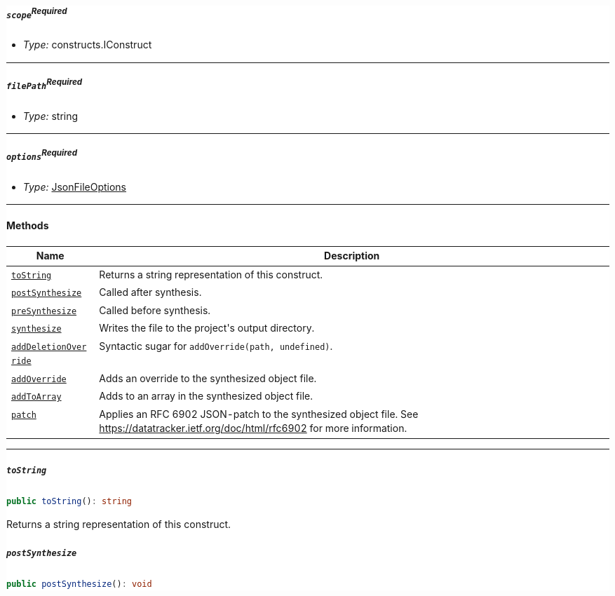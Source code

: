 
##### `scope`<sup>Required</sup> <a name="scope" id="projen.JsonFile.Initializer.parameter.scope"></a>

- *Type:* constructs.IConstruct

---

##### `filePath`<sup>Required</sup> <a name="filePath" id="projen.JsonFile.Initializer.parameter.filePath"></a>

- *Type:* string

---

##### `options`<sup>Required</sup> <a name="options" id="projen.JsonFile.Initializer.parameter.options"></a>

- *Type:* <a href="#projen.JsonFileOptions">JsonFileOptions</a>

---

#### Methods <a name="Methods" id="Methods"></a>

| **Name** | **Description** |
| --- | --- |
| <code><a href="#projen.JsonFile.toString">toString</a></code> | Returns a string representation of this construct. |
| <code><a href="#projen.JsonFile.postSynthesize">postSynthesize</a></code> | Called after synthesis. |
| <code><a href="#projen.JsonFile.preSynthesize">preSynthesize</a></code> | Called before synthesis. |
| <code><a href="#projen.JsonFile.synthesize">synthesize</a></code> | Writes the file to the project's output directory. |
| <code><a href="#projen.JsonFile.addDeletionOverride">addDeletionOverride</a></code> | Syntactic sugar for `addOverride(path, undefined)`. |
| <code><a href="#projen.JsonFile.addOverride">addOverride</a></code> | Adds an override to the synthesized object file. |
| <code><a href="#projen.JsonFile.addToArray">addToArray</a></code> | Adds to an array in the synthesized object file. |
| <code><a href="#projen.JsonFile.patch">patch</a></code> | Applies an RFC 6902 JSON-patch to the synthesized object file. See https://datatracker.ietf.org/doc/html/rfc6902 for more information. |

---

##### `toString` <a name="toString" id="projen.JsonFile.toString"></a>

```typescript
public toString(): string
```

Returns a string representation of this construct.

##### `postSynthesize` <a name="postSynthesize" id="projen.JsonFile.postSynthesize"></a>

```typescript
public postSynthesize(): void
```
